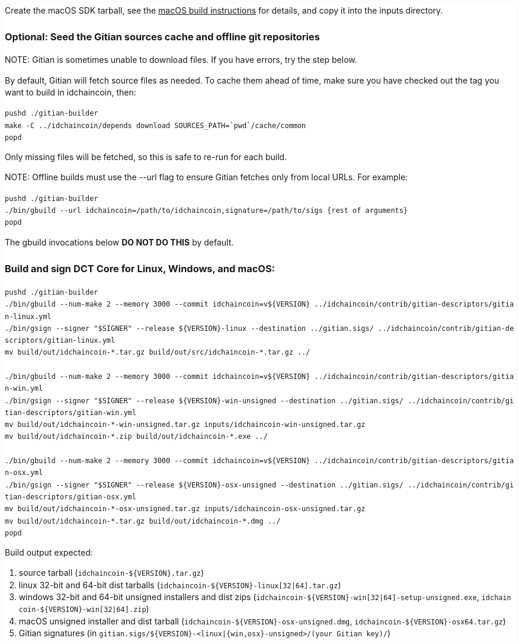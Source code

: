 Create the macOS SDK tarball, see the [macOS build instructions](build-osx.md#deterministic-macos-dmg-notes) for details, and copy it into the inputs directory.

### Optional: Seed the Gitian sources cache and offline git repositories

NOTE: Gitian is sometimes unable to download files. If you have errors, try the step below.

By default, Gitian will fetch source files as needed. To cache them ahead of time, make sure you have checked out the tag you want to build in idchaincoin, then:

    pushd ./gitian-builder
    make -C ../idchaincoin/depends download SOURCES_PATH=`pwd`/cache/common
    popd

Only missing files will be fetched, so this is safe to re-run for each build.

NOTE: Offline builds must use the --url flag to ensure Gitian fetches only from local URLs. For example:

    pushd ./gitian-builder
    ./bin/gbuild --url idchaincoin=/path/to/idchaincoin,signature=/path/to/sigs {rest of arguments}
    popd

The gbuild invocations below <b>DO NOT DO THIS</b> by default.

### Build and sign DCT Core for Linux, Windows, and macOS:

    pushd ./gitian-builder
    ./bin/gbuild --num-make 2 --memory 3000 --commit idchaincoin=v${VERSION} ../idchaincoin/contrib/gitian-descriptors/gitian-linux.yml
    ./bin/gsign --signer "$SIGNER" --release ${VERSION}-linux --destination ../gitian.sigs/ ../idchaincoin/contrib/gitian-descriptors/gitian-linux.yml
    mv build/out/idchaincoin-*.tar.gz build/out/src/idchaincoin-*.tar.gz ../

    ./bin/gbuild --num-make 2 --memory 3000 --commit idchaincoin=v${VERSION} ../idchaincoin/contrib/gitian-descriptors/gitian-win.yml
    ./bin/gsign --signer "$SIGNER" --release ${VERSION}-win-unsigned --destination ../gitian.sigs/ ../idchaincoin/contrib/gitian-descriptors/gitian-win.yml
    mv build/out/idchaincoin-*-win-unsigned.tar.gz inputs/idchaincoin-win-unsigned.tar.gz
    mv build/out/idchaincoin-*.zip build/out/idchaincoin-*.exe ../

    ./bin/gbuild --num-make 2 --memory 3000 --commit idchaincoin=v${VERSION} ../idchaincoin/contrib/gitian-descriptors/gitian-osx.yml
    ./bin/gsign --signer "$SIGNER" --release ${VERSION}-osx-unsigned --destination ../gitian.sigs/ ../idchaincoin/contrib/gitian-descriptors/gitian-osx.yml
    mv build/out/idchaincoin-*-osx-unsigned.tar.gz inputs/idchaincoin-osx-unsigned.tar.gz
    mv build/out/idchaincoin-*.tar.gz build/out/idchaincoin-*.dmg ../
    popd

Build output expected:

  1. source tarball (`idchaincoin-${VERSION}.tar.gz`)
  2. linux 32-bit and 64-bit dist tarballs (`idchaincoin-${VERSION}-linux[32|64].tar.gz`)
  3. windows 32-bit and 64-bit unsigned installers and dist zips (`idchaincoin-${VERSION}-win[32|64]-setup-unsigned.exe`, `idchaincoin-${VERSION}-win[32|64].zip`)
  4. macOS unsigned installer and dist tarball (`idchaincoin-${VERSION}-osx-unsigned.dmg`, `idchaincoin-${VERSION}-osx64.tar.gz`)
  5. Gitian signatures (in `gitian.sigs/${VERSION}-<linux|{win,osx}-unsigned>/(your Gitian key)/`)
